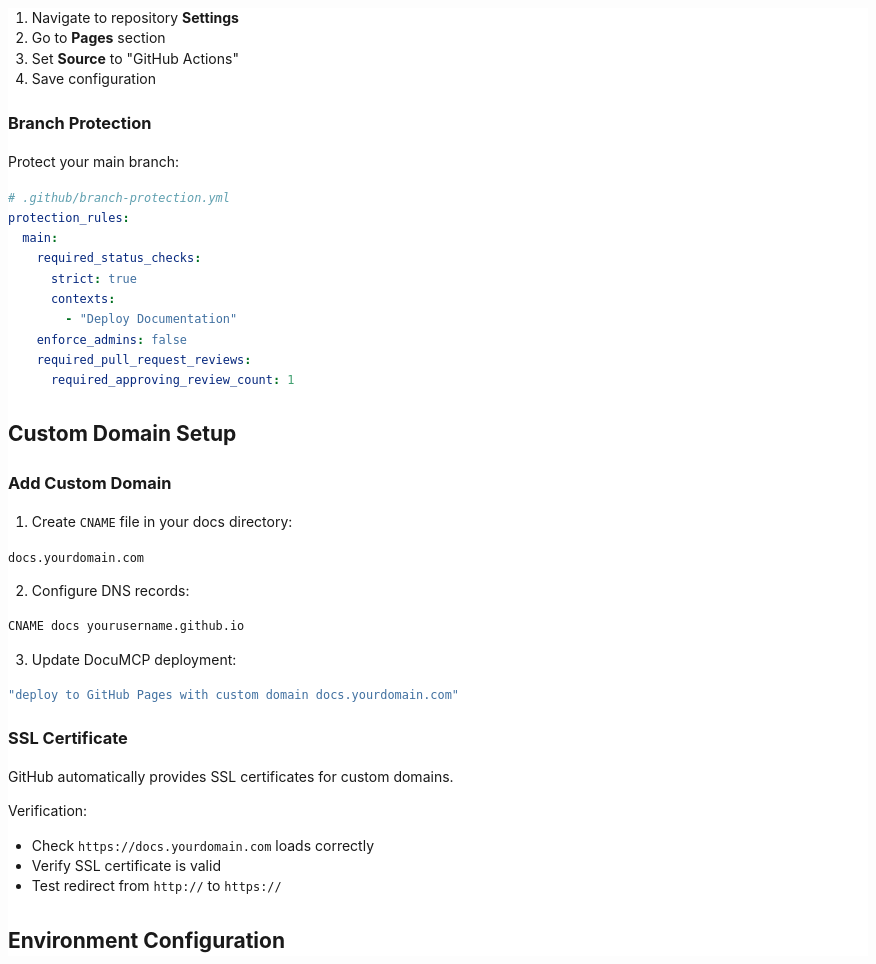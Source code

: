 1. Navigate to repository **Settings**
2. Go to **Pages** section
3. Set **Source** to "GitHub Actions"
4. Save configuration

### Branch Protection

Protect your main branch:

```yaml
# .github/branch-protection.yml
protection_rules:
  main:
    required_status_checks:
      strict: true
      contexts:
        - "Deploy Documentation"
    enforce_admins: false
    required_pull_request_reviews:
      required_approving_review_count: 1
```

## Custom Domain Setup

### Add Custom Domain

1. Create `CNAME` file in your docs directory:

```
docs.yourdomain.com
```

2. Configure DNS records:

```
CNAME docs yourusername.github.io
```

3. Update DocuMCP deployment:

```bash
"deploy to GitHub Pages with custom domain docs.yourdomain.com"
```

### SSL Certificate

GitHub automatically provides SSL certificates for custom domains.

Verification:

- Check `https://docs.yourdomain.com` loads correctly
- Verify SSL certificate is valid
- Test redirect from `http://` to `https://`

## Environment Configuration
